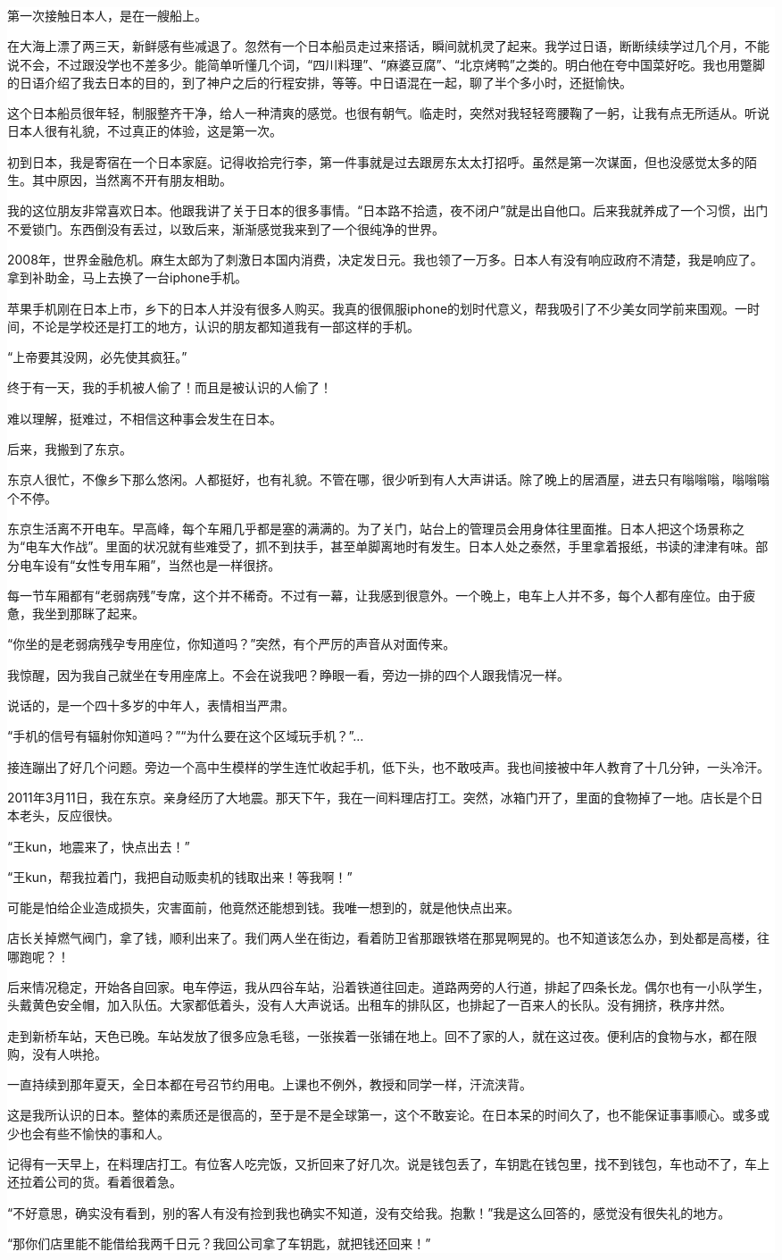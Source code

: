 第一次接触日本人，是在一艘船上。

在大海上漂了两三天，新鲜感有些减退了。忽然有一个日本船员走过来搭话，瞬间就机灵了起来。我学过日语，断断续续学过几个月，不能说不会，不过跟没学也不差多少。能简单听懂几个词，“四川料理”、“麻婆豆腐”、“北京烤鸭”之类的。明白他在夸中国菜好吃。我也用蹩脚的日语介绍了我去日本的目的，到了神户之后的行程安排，等等。中日语混在一起，聊了半个多小时，还挺愉快。

这个日本船员很年轻，制服整齐干净，给人一种清爽的感觉。也很有朝气。临走时，突然对我轻轻弯腰鞠了一躬，让我有点无所适从。听说日本人很有礼貌，不过真正的体验，这是第一次。

初到日本，我是寄宿在一个日本家庭。记得收拾完行李，第一件事就是过去跟房东太太打招呼。虽然是第一次谋面，但也没感觉太多的陌生。其中原因，当然离不开有朋友相助。

我的这位朋友非常喜欢日本。他跟我讲了关于日本的很多事情。“日本路不拾遗，夜不闭户”就是出自他口。后来我就养成了一个习惯，出门不爱锁门。东西倒没有丢过，以致后来，渐渐感觉我来到了一个很纯净的世界。

2008年，世界金融危机。麻生太郎为了刺激日本国内消费，决定发日元。我也领了一万多。日本人有没有响应政府不清楚，我是响应了。拿到补助金，马上去换了一台iphone手机。

苹果手机刚在日本上市，乡下的日本人并没有很多人购买。我真的很佩服iphone的划时代意义，帮我吸引了不少美女同学前来围观。一时间，不论是学校还是打工的地方，认识的朋友都知道我有一部这样的手机。

“上帝要其没网，必先使其疯狂。”

终于有一天，我的手机被人偷了！而且是被认识的人偷了！

难以理解，挺难过，不相信这种事会发生在日本。

后来，我搬到了东京。

东京人很忙，不像乡下那么悠闲。人都挺好，也有礼貌。不管在哪，很少听到有人大声讲话。除了晚上的居酒屋，进去只有嗡嗡嗡，嗡嗡嗡个不停。

东京生活离不开电车。早高峰，每个车厢几乎都是塞的满满的。为了关门，站台上的管理员会用身体往里面推。日本人把这个场景称之为“电车大作战”。里面的状况就有些难受了，抓不到扶手，甚至单脚离地时有发生。日本人处之泰然，手里拿着报纸，书读的津津有味。部分电车设有“女性专用车厢”，当然也是一样很挤。

每一节车厢都有“老弱病残”专席，这个并不稀奇。不过有一幕，让我感到很意外。一个晚上，电车上人并不多，每个人都有座位。由于疲惫，我坐到那眯了起来。

“你坐的是老弱病残孕专用座位，你知道吗？”突然，有个严厉的声音从对面传来。

我惊醒，因为我自己就坐在专用座席上。不会在说我吧？睁眼一看，旁边一排的四个人跟我情况一样。

说话的，是一个四十多岁的中年人，表情相当严肃。

“手机的信号有辐射你知道吗？”“为什么要在这个区域玩手机？”...

接连蹦出了好几个问题。旁边一个高中生模样的学生连忙收起手机，低下头，也不敢吱声。我也间接被中年人教育了十几分钟，一头冷汗。

2011年3月11日，我在东京。亲身经历了大地震。那天下午，我在一间料理店打工。突然，冰箱门开了，里面的食物掉了一地。店长是个日本老头，反应很快。

“王kun，地震来了，快点出去！”

“王kun，帮我拉着门，我把自动贩卖机的钱取出来！等我啊！”

可能是怕给企业造成损失，灾害面前，他竟然还能想到钱。我唯一想到的，就是他快点出来。

店长关掉燃气阀门，拿了钱，顺利出来了。我们两人坐在街边，看着防卫省那跟铁塔在那晃啊晃的。也不知道该怎么办，到处都是高楼，往哪跑呢？！

后来情况稳定，开始各自回家。电车停运，我从四谷车站，沿着铁道往回走。道路两旁的人行道，排起了四条长龙。偶尔也有一小队学生，头戴黄色安全帽，加入队伍。大家都低着头，没有人大声说话。出租车的排队区，也排起了一百来人的长队。没有拥挤，秩序井然。

走到新桥车站，天色已晚。车站发放了很多应急毛毯，一张挨着一张铺在地上。回不了家的人，就在这过夜。便利店的食物与水，都在限购，没有人哄抢。

一直持续到那年夏天，全日本都在号召节约用电。上课也不例外，教授和同学一样，汗流浃背。

这是我所认识的日本。整体的素质还是很高的，至于是不是全球第一，这个不敢妄论。在日本呆的时间久了，也不能保证事事顺心。或多或少也会有些不愉快的事和人。

记得有一天早上，在料理店打工。有位客人吃完饭，又折回来了好几次。说是钱包丢了，车钥匙在钱包里，找不到钱包，车也动不了，车上还拉着公司的货。看着很着急。

“不好意思，确实没有看到，别的客人有没有捡到我也确实不知道，没有交给我。抱歉！”我是这么回答的，感觉没有很失礼的地方。

“那你们店里能不能借给我两千日元？我回公司拿了车钥匙，就把钱还回来！”
